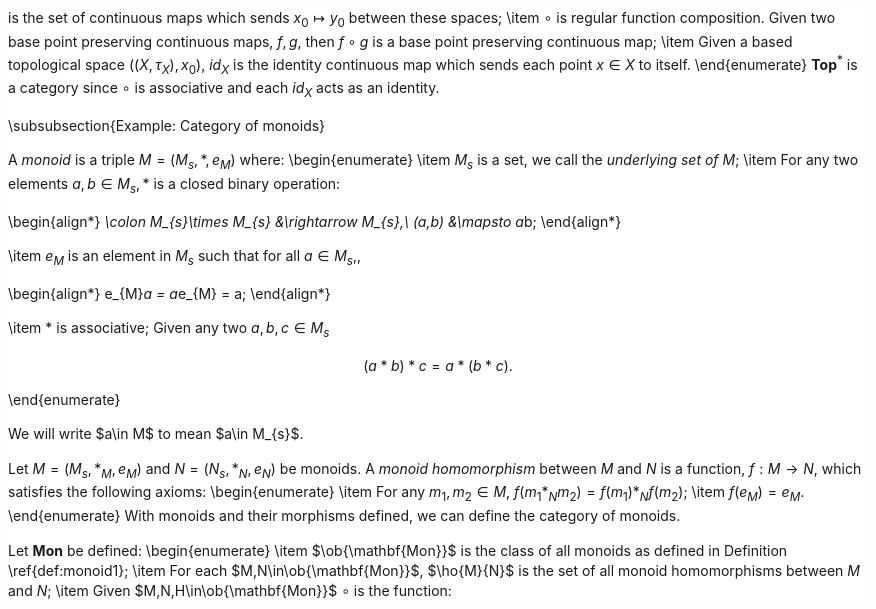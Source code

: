 is the set of continuous maps which sends $x_0\mapsto y_{0}$ between these spaces;
\item $\circ$ is regular function composition. Given two base point preserving continuous maps, $f,g$, then $f\circ g$ is a base point preserving continuous map;
\item Given a based topological space $((X,\tau_X),x_{0})$, $id_{X}$ is the identity continuous map which sends each point $x\in X$ to itself.
\end{enumerate}
$\mathbf{Top}^*$ is a category since $\circ$ is associative and each $id_{X}$ acts as an identity.
</span>

\subsubsection{Example: Category of monoids}



<span style="display:block" class="definition">

A *monoid* is a triple $M=(M_{s},*,e_M)$ where:
\begin{enumerate}
\item $M_{s}$ is a set, we call the *underlying set of M*;
\item For any two elements $a,b\in M_{s}, *$ is a closed binary operation:

\begin{align*}
*\colon M_{s}\times M_{s} &\rightarrow M_{s},\\
(a,b) &\mapsto a*b;
\end{align*}

\item $e_{M}$ is an element in $M_{s}$ such that for all $a\in M_{s},$,

\begin{align*}
e_{M}*a = a*e_{M} = a;
\end{align*}

\item $*$ is associative; Given any two $a,b,c\in M_{s}$ 

$$(a*b)*c = a*(b*c).$$

\end{enumerate}
</span>

<span style="display:block" class="remark">
We will write $a\in M$ to mean $a\in M_{s}$.
</span>

<span style="display:block" class="definition">

Let $M=(M_{s},*_{M},e_{M})$ and $N=(N_{s},*_{N},e_{N})$ be monoids. A *monoid homomorphism* between $M$ and $N$ is a function, $f: M \rightarrow N$,
which satisfies the following axioms:
\begin{enumerate}
\item For any $m_{1},m_{2}\in M$, $f(m_{1}*_{N}m_{2}) = f(m_{1})*_{N}f(m_{2})$;
\item $f(e_{M})= e_{M}$.
\end{enumerate}
</span>
With monoids and their morphisms defined, we can define the category of monoids.

<span style="display:block" class="lemma">

Let $\mathbf{Mon}$ be defined:
\begin{enumerate}
\item $\ob{\mathbf{Mon}}$ is the class of all monoids as defined in Definition \ref{def:monoid1};
\item For each $M,N\in\ob{\mathbf{Mon}}$, $\ho{M}{N}$ is the set of all monoid homomorphisms between $M$ and $N$;
\item Given $M,N,H\in\ob{\mathbf{Mon}}$ $\circ$ is the function:
